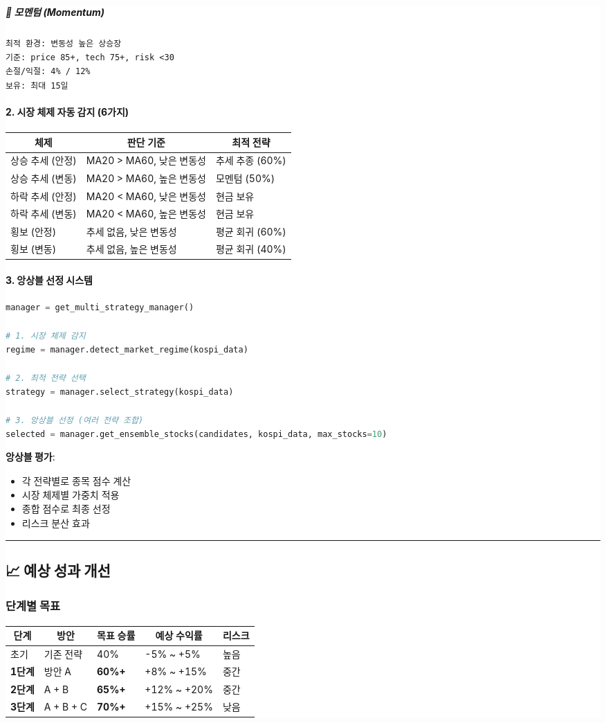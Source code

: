 ##### 🚀 모멘텀 (Momentum)
```
최적 환경: 변동성 높은 상승장
기준: price 85+, tech 75+, risk <30
손절/익절: 4% / 12%
보유: 최대 15일
```

#### 2. 시장 체제 자동 감지 (6가지)

| 체제 | 판단 기준 | 최적 전략 |
|------|-----------|-----------|
| 상승 추세 (안정) | MA20 > MA60, 낮은 변동성 | 추세 추종 (60%) |
| 상승 추세 (변동) | MA20 > MA60, 높은 변동성 | 모멘텀 (50%) |
| 하락 추세 (안정) | MA20 < MA60, 낮은 변동성 | 현금 보유 |
| 하락 추세 (변동) | MA20 < MA60, 높은 변동성 | 현금 보유 |
| 횡보 (안정) | 추세 없음, 낮은 변동성 | 평균 회귀 (60%) |
| 횡보 (변동) | 추세 없음, 높은 변동성 | 평균 회귀 (40%) |

#### 3. 앙상블 선정 시스템
```python
manager = get_multi_strategy_manager()

# 1. 시장 체제 감지
regime = manager.detect_market_regime(kospi_data)

# 2. 최적 전략 선택
strategy = manager.select_strategy(kospi_data)

# 3. 앙상블 선정 (여러 전략 조합)
selected = manager.get_ensemble_stocks(candidates, kospi_data, max_stocks=10)
```

**앙상블 평가**:
- 각 전략별로 종목 점수 계산
- 시장 체제별 가중치 적용
- 종합 점수로 최종 선정
- 리스크 분산 효과

---

## 📈 예상 성과 개선

### 단계별 목표

| 단계 | 방안 | 목표 승률 | 예상 수익률 | 리스크 |
|------|------|-----------|-------------|--------|
| 초기 | 기존 전략 | 40% | -5% ~ +5% | 높음 |
| **1단계** | 방안 A | **60%+** | +8% ~ +15% | 중간 |
| **2단계** | A + B | **65%+** | +12% ~ +20% | 중간 |
| **3단계** | A + B + C | **70%+** | +15% ~ +25% | 낮음 |
